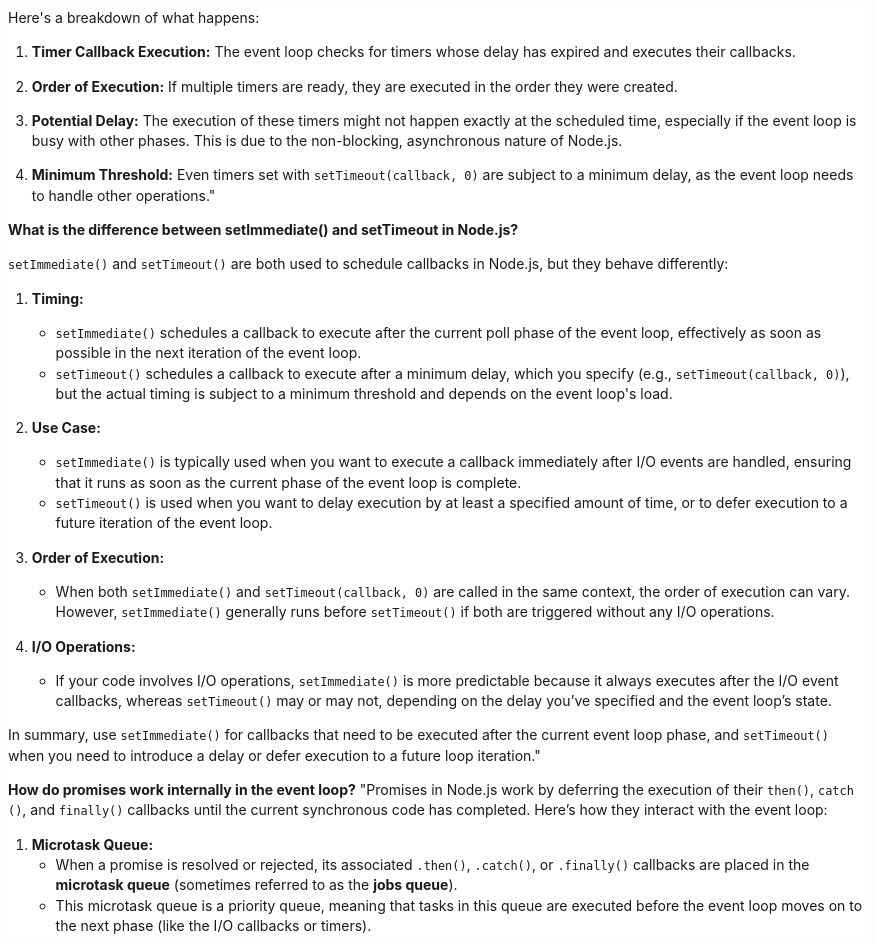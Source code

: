 Here's a breakdown of what happens:

1. **Timer Callback Execution:** The event loop checks for timers whose delay has expired and executes their callbacks. 

2. **Order of Execution:** If multiple timers are ready, they are executed in the order they were created.

3. **Potential Delay:** The execution of these timers might not happen exactly at the scheduled time, especially if the event loop is busy with other phases. This is due to the non-blocking, asynchronous nature of Node.js.

4. **Minimum Threshold:** Even timers set with `setTimeout(callback, 0)` are subject to a minimum delay, as the event loop needs to handle other operations." 


**What is the difference between setImmediate() and setTimeout in Node.js?**

`setImmediate()` and `setTimeout()` are both used to schedule callbacks in Node.js, but they behave differently:

1. **Timing:**
   - `setImmediate()` schedules a callback to execute after the current poll phase of the event loop, effectively as soon as possible in the next iteration of the event loop.
   - `setTimeout()` schedules a callback to execute after a minimum delay, which you specify (e.g., `setTimeout(callback, 0)`), but the actual timing is subject to a minimum threshold and depends on the event loop's load.

2. **Use Case:**
   - `setImmediate()` is typically used when you want to execute a callback immediately after I/O events are handled, ensuring that it runs as soon as the current phase of the event loop is complete.
   - `setTimeout()` is used when you want to delay execution by at least a specified amount of time, or to defer execution to a future iteration of the event loop.

3. **Order of Execution:**
   - When both `setImmediate()` and `setTimeout(callback, 0)` are called in the same context, the order of execution can vary. However, `setImmediate()` generally runs before `setTimeout()` if both are triggered without any I/O operations.

4. **I/O Operations:**
   - If your code involves I/O operations, `setImmediate()` is more predictable because it always executes after the I/O event callbacks, whereas `setTimeout()` may or may not, depending on the delay you’ve specified and the event loop’s state.

In summary, use `setImmediate()` for callbacks that need to be executed after the current event loop phase, and `setTimeout()` when you need to introduce a delay or defer execution to a future loop iteration."


**How do promises work internally in the event loop?**
"Promises in Node.js work by deferring the execution of their `then()`, `catch()`, and `finally()` callbacks until the current synchronous code has completed. Here’s how they interact with the event loop:

1. **Microtask Queue:**
   - When a promise is resolved or rejected, its associated `.then()`, `.catch()`, or `.finally()` callbacks are placed in the **microtask queue** (sometimes referred to as the **jobs queue**).
   - This microtask queue is a priority queue, meaning that tasks in this queue are executed before the event loop moves on to the next phase (like the I/O callbacks or timers).
